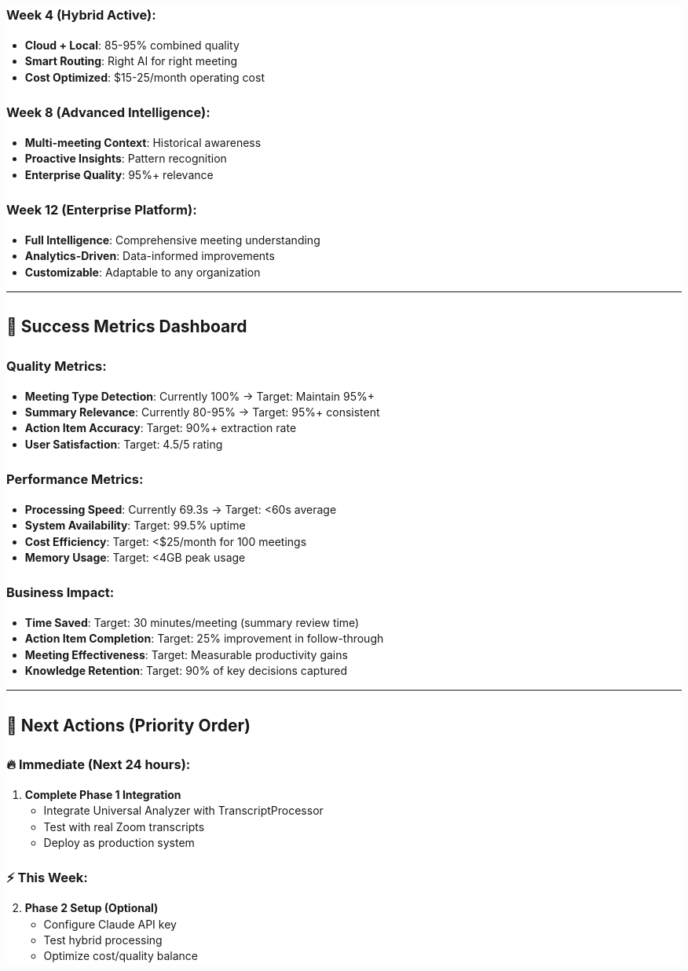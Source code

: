 ### **Week 4 (Hybrid Active)**:
- **Cloud + Local**: 85-95% combined quality
- **Smart Routing**: Right AI for right meeting
- **Cost Optimized**: $15-25/month operating cost

### **Week 8 (Advanced Intelligence)**:
- **Multi-meeting Context**: Historical awareness
- **Proactive Insights**: Pattern recognition
- **Enterprise Quality**: 95%+ relevance

### **Week 12 (Enterprise Platform)**:
- **Full Intelligence**: Comprehensive meeting understanding
- **Analytics-Driven**: Data-informed improvements
- **Customizable**: Adaptable to any organization

---

## 🎯 **Success Metrics Dashboard**

### **Quality Metrics**:
- **Meeting Type Detection**: Currently 100% → Target: Maintain 95%+
- **Summary Relevance**: Currently 80-95% → Target: 95%+ consistent
- **Action Item Accuracy**: Target: 90%+ extraction rate
- **User Satisfaction**: Target: 4.5/5 rating

### **Performance Metrics**:
- **Processing Speed**: Currently 69.3s → Target: <60s average
- **System Availability**: Target: 99.5% uptime
- **Cost Efficiency**: Target: <$25/month for 100 meetings
- **Memory Usage**: Target: <4GB peak usage

### **Business Impact**:
- **Time Saved**: Target: 30 minutes/meeting (summary review time)
- **Action Item Completion**: Target: 25% improvement in follow-through
- **Meeting Effectiveness**: Target: Measurable productivity gains
- **Knowledge Retention**: Target: 90% of key decisions captured

---

## 🚀 **Next Actions (Priority Order)**

### **🔥 Immediate (Next 24 hours)**:
1. **Complete Phase 1 Integration**
   - Integrate Universal Analyzer with TranscriptProcessor
   - Test with real Zoom transcripts
   - Deploy as production system

### **⚡ This Week**:
2. **Phase 2 Setup (Optional)**
   - Configure Claude API key
   - Test hybrid processing
   - Optimize cost/quality balance
